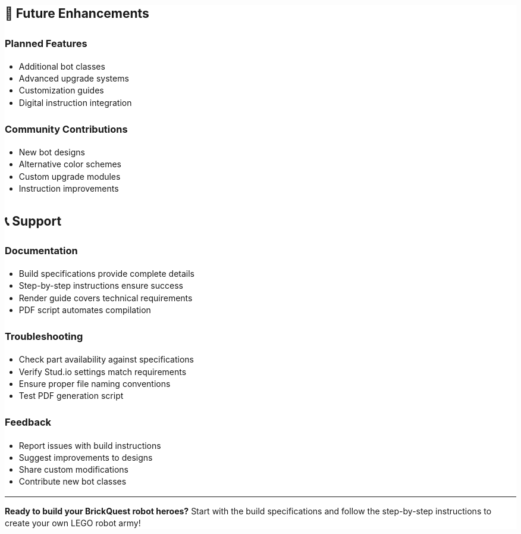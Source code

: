 ## 🚀 Future Enhancements

### Planned Features
- Additional bot classes
- Advanced upgrade systems
- Customization guides
- Digital instruction integration

### Community Contributions
- New bot designs
- Alternative color schemes
- Custom upgrade modules
- Instruction improvements

## 📞 Support

### Documentation
- Build specifications provide complete details
- Step-by-step instructions ensure success
- Render guide covers technical requirements
- PDF script automates compilation

### Troubleshooting
- Check part availability against specifications
- Verify Stud.io settings match requirements
- Ensure proper file naming conventions
- Test PDF generation script

### Feedback
- Report issues with build instructions
- Suggest improvements to designs
- Share custom modifications
- Contribute new bot classes

---

**Ready to build your BrickQuest robot heroes?** Start with the build specifications and follow the step-by-step instructions to create your own LEGO robot army!
